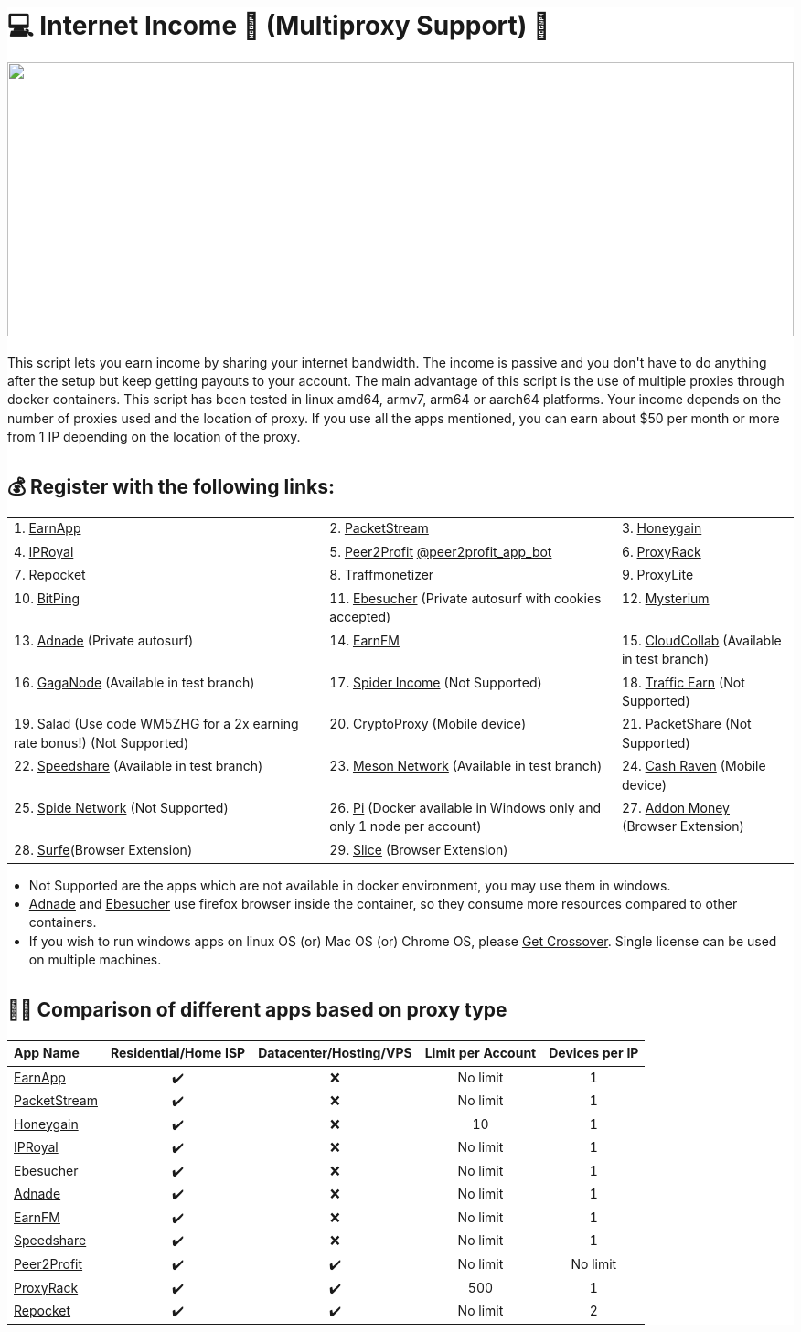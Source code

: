 # 💻 Internet Income 💸 (Multiproxy Support) 🏰	

<img src="https://i.ibb.co/DKbwPN1/imgonline-com-ua-twotoone-2ck-Xl1-JPvw2t-D1.jpg" width="100%" height="300"/>

This script lets you earn income by sharing your internet bandwidth. The income is passive and you don't have to do anything after the setup but keep getting payouts to your account.
The main advantage of this script is the use of multiple proxies through docker containers. 
This script has been tested in linux amd64, armv7, arm64 or aarch64 platforms. 
Your income depends on the number of proxies used and the location of proxy. If you use all the apps mentioned, you can earn about $50 per month or more from 1 IP depending on the location of the proxy.

## 💰	Register with the following links:
| | | |
| :--- |  :--- | :--- |
| 1. [EarnApp](https://t.co/k0w7jqLfxq) | 2. [PacketStream](https://t.co/FtklOxS7QN) | 3. [Honeygain](https://t.co/Xo1FwoUJx1)|  
| 4. [IPRoyal](https://t.co/7hZUclQbCd) |  5. [Peer2Profit](https://peer2profit.com/r/163956712261b9cf129932a) [@peer2profit_app_bot](https://t.me/peer2profit_app_bot) | 6. [ProxyRack](https://peer.proxyrack.com/ref/tqkgvytmszxtxafo30miq2dbeeauuopmmup0eklx)  |
| 7. [Repocket](https://link.repocket.co/pV1G)  | 8. [Traffmonetizer](https://traffmonetizer.com/?aff=4211)  | 9. [ProxyLite](https://proxylite.ru/?r=AXLDPNX5)  |
| 10. [BitPing](https://app.bitping.com/?r=drPpp600) | 11. [Ebesucher](https://www.ebesucher.com/?ref=engageub) (Private autosurf with cookies accepted) |12. [Mysterium](https://mystnodes.com/)  |
| 13. [Adnade](https://t.co/KthcbzPa08) (Private autosurf) | 14. [EarnFM](https://t.co/SX6ggtooDW)  | 15. [CloudCollab](https://cloudcollab.uk/) (Available in test branch) |
| 16. [GagaNode](https://dashboard.gaganode.com/register?referral_code=kpcnjdxaizdmifk) (Available in test branch) | 17. [Spider Income](https://income.spider.dev/r/engagf7jws) (Not Supported) | 18. [Traffic Earn](https://trafficearn.com/r?r=Mzgy) (Not Supported) |
| 19. [Salad](https://salad.com/) (Use code WM5ZHG for a 2x earning rate bonus!) (Not Supported) | 20. [CryptoProxy](https://cryptoproxy.page.link/3J4ASzZ2tf58M77dA) (Mobile device) | 21. [PacketShare](https://www.packetshare.io/?code=2B7D5FCA803BF802) (Not Supported) |
| 22. [Speedshare](https://speedshare.app/?ref=engageub1) (Available in test branch) | 23. [Meson Network](https://dashboard.meson.network/register) (Available in test branch) | 24. [Cash Raven](https://cashraven.io/) (Mobile device) |
| 25. [Spide Network](https://spide.network/register.html?ed98b1) (Not Supported) | 26. [Pi](https://minepi.com/engageub) (Docker available in Windows only and only 1 node per account) | 27. [Addon Money](https://addon.money/p/309409) (Browser Extension)
| 28. [Surfe](https://surfe.be/video/1631650)(Browser Extension) | 29. [Slice](https://addslice.com/?crew=S2FLb) (Browser Extension) | |
* Not Supported are the apps which are not available in docker environment, you may use them in windows.
* [Adnade](https://t.co/KthcbzPa08) and [Ebesucher](https://www.ebesucher.com/?ref=engageub) use firefox browser inside the container, so they consume more resources compared to other containers.
* If you wish to run windows apps on linux OS (or) Mac OS (or) Chrome OS, please [Get Crossover](https://www.codeweavers.com/store?ad=1034). Single license can be used on multiple machines. 
## :judge: Comparison of different apps based on proxy type 

| App Name | Residential/Home ISP | Datacenter/Hosting/VPS |Limit per Account|Devices per IP|
|  :--- |  :---: |  :---: | :---: | :---: |
| [EarnApp](https://t.co/k0w7jqLfxq)  | :heavy_check_mark:	  | :x: | No limit|1|
| [PacketStream](https://t.co/FtklOxS7QN)  | :heavy_check_mark:	  | :x: |No limit|1|
| [Honeygain](https://t.co/Xo1FwoUJx1) | :heavy_check_mark:	  | :x: |10|1|
| [IPRoyal](https://t.co/7hZUclQbCd)  | :heavy_check_mark:	  | :x: |No limit|1|
| [Ebesucher](https://www.ebesucher.com/?ref=engageub)  | :heavy_check_mark:	  | :x: |No limit|1|
| [Adnade](https://t.co/KthcbzPa08)  | :heavy_check_mark:	  | :x: |No limit|1|
| [EarnFM](https://t.co/SX6ggtooDW)  | :heavy_check_mark:	  | :x: |No limit|1|
| [Speedshare](https://speedshare.app/?ref=engageub1) | :heavy_check_mark:	  | :x: |No limit|1|
| [Peer2Profit](https://t.me/peer2profit_app_bot)  | :heavy_check_mark:	  | :heavy_check_mark:	 | No limit|No limit|
| [ProxyRack](https://peer.proxyrack.com/ref/tqkgvytmszxtxafo30miq2dbeeauuopmmup0eklx)  | :heavy_check_mark:	  | :heavy_check_mark: |500|1|
| [Repocket](https://link.repocket.co/pV1G)  | :heavy_check_mark:	  | :heavy_check_mark: |No limit|2|